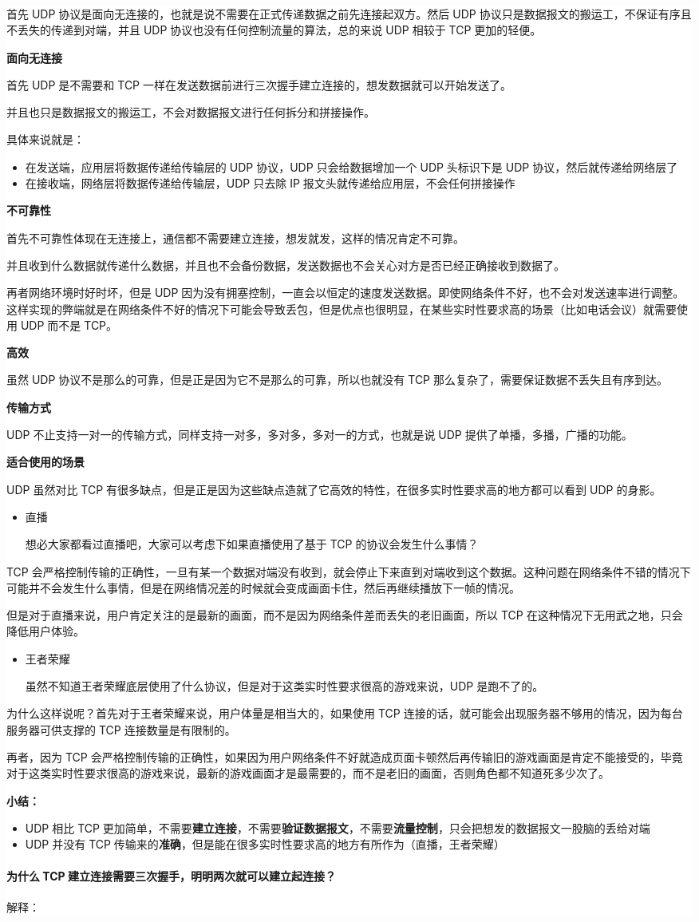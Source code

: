 首先 UDP 协议是面向无连接的，也就是说不需要在正式传递数据之前先连接起双方。然后 UDP 协议只是数据报文的搬运工，不保证有序且不丢失的传递到对端，并且 UDP 协议也没有任何控制流量的算法，总的来说 UDP 相较于 TCP 更加的轻便。

**面向无连接**

首先 UDP 是不需要和 TCP 一样在发送数据前进行三次握手建立连接的，想发数据就可以开始发送了。

并且也只是数据报文的搬运工，不会对数据报文进行任何拆分和拼接操作。

具体来说就是：

- 在发送端，应用层将数据传递给传输层的 UDP 协议，UDP 只会给数据增加一个 UDP 头标识下是 UDP 协议，然后就传递给网络层了
- 在接收端，网络层将数据传递给传输层，UDP 只去除 IP 报文头就传递给应用层，不会任何拼接操作

**不可靠性**

首先不可靠性体现在无连接上，通信都不需要建立连接，想发就发，这样的情况肯定不可靠。

并且收到什么数据就传递什么数据，并且也不会备份数据，发送数据也不会关心对方是否已经正确接收到数据了。

再者网络环境时好时坏，但是 UDP 因为没有拥塞控制，一直会以恒定的速度发送数据。即使网络条件不好，也不会对发送速率进行调整。这样实现的弊端就是在网络条件不好的情况下可能会导致丢包，但是优点也很明显，在某些实时性要求高的场景（比如电话会议）就需要使用 UDP 而不是 TCP。

**高效**

虽然 UDP 协议不是那么的可靠，但是正是因为它不是那么的可靠，所以也就没有 TCP 那么复杂了，需要保证数据不丢失且有序到达。

**传输方式**

UDP 不止支持一对一的传输方式，同样支持一对多，多对多，多对一的方式，也就是说 UDP 提供了单播，多播，广播的功能。

**适合使用的场景**

UDP 虽然对比 TCP 有很多缺点，但是正是因为这些缺点造就了它高效的特性，在很多实时性要求高的地方都可以看到 UDP 的身影。

- 直播

  想必大家都看过直播吧，大家可以考虑下如果直播使用了基于 TCP 的协议会发生什么事情？

TCP 会严格控制传输的正确性，一旦有某一个数据对端没有收到，就会停止下来直到对端收到这个数据。这种问题在网络条件不错的情况下可能并不会发生什么事情，但是在网络情况差的时候就会变成画面卡住，然后再继续播放下一帧的情况。

但是对于直播来说，用户肯定关注的是最新的画面，而不是因为网络条件差而丢失的老旧画面，所以 TCP 在这种情况下无用武之地，只会降低用户体验。

- 王者荣耀

  虽然不知道王者荣耀底层使用了什么协议，但是对于这类实时性要求很高的游戏来说，UDP 是跑不了的。

为什么这样说呢？首先对于王者荣耀来说，用户体量是相当大的，如果使用 TCP 连接的话，就可能会出现服务器不够用的情况，因为每台服务器可供支撑的 TCP 连接数量是有限制的。

再者，因为 TCP 会严格控制传输的正确性，如果因为用户网络条件不好就造成页面卡顿然后再传输旧的游戏画面是肯定不能接受的，毕竟对于这类实时性要求很高的游戏来说，最新的游戏画面才是最需要的，而不是老旧的画面，否则角色都不知道死多少次了。

**小结：**

- UDP 相比 TCP 更加简单，不需要**建立连接**，不需要**验证数据报文**，不需要**流量控制**，只会把想发的数据报文一股脑的丢给对端
- UDP 并没有 TCP 传输来的**准确**，但是能在很多实时性要求高的地方有所作为（直播，王者荣耀）



#### 为什么 TCP 建立连接需要三次握手，明明两次就可以建立起连接？

解释：
